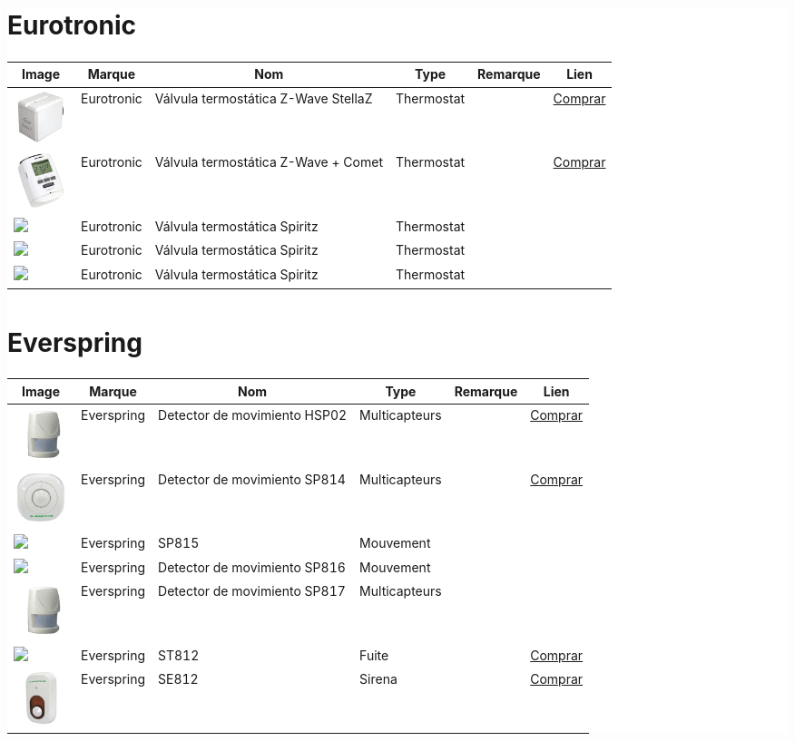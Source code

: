 # Eurotronic

|Image|Marque|Nom|Type|Remarque|Lien|
|---|---|---|---|---|---|
|<img src="../../es_ES/zwave/images/328.1.1_eur_stellaz.jpg" width="60" />|Eurotronic|Válvula termostática Z-Wave StellaZ|Thermostat||[Comprar](http://www.domadoo.fr/fr/peripheriques/2361-eurotronic-vanne-thermostatique-z-wave-stellaz.html)|
|<img src="../../es_ES/zwave/images/328.2.1_eur_cometz.jpg" width="60" />|Eurotronic|Válvula termostática Z-Wave + Comet|Thermostat||[Comprar](http://www.domadoo.fr/fr/peripheriques/3228-eurotronic-vanne-thermostatique-z-wave-comet-4260012711011.html)|
|<img src="../../es_ES/zwave/images/328.3.1_eur.spiritz.wall.radiator.thermostat.jpg" width="60" />|Eurotronic|Válvula termostática Spiritz|Thermostat|||
|<img src="../../es_ES/zwave/images/328.3.2_eur.spiritz.wall.radiator.thermostat.jpg" width="60" />|Eurotronic|Válvula termostática Spiritz|Thermostat|||
|<img src="../../es_ES/zwave/images/328.3.3_eur.spiritz.wall.radiator.thermostat.jpg" width="60" />|Eurotronic|Válvula termostática Spiritz|Thermostat|||

# Everspring

|Image|Marque|Nom|Type|Remarque|Lien|
|---|---|---|---|---|---|
|<img src="../../es_ES/zwave/images/96.1.1_hsp02.motion.detector.jpg" width="60" />|Everspring|Detector de movimiento HSP02|Multicapteurs||[Comprar](http://www.domadoo.fr/fr/peripheriques/842-everspring-detecteur-de-mouvement-z-wave-hsp02-3700946500165.html)|
|<img src="../../es_ES/zwave/images/96.1.2_sp814.motion.detector.jpg" width="60" />|Everspring|Detector de movimiento SP814|Multicapteurs||[Comprar](http://www.domadoo.fr/fr/peripheriques/857-everspring-detecteur-de-presence-z-wave-sp814-3700946500288.html)|
|<img src="../../es_ES/zwave/images/96.1.4_sp815.petimmunepirmotiondetector.jpg" width="60" />|Everspring|SP815|Mouvement|||
|<img src="../../es_ES/zwave/images/96.1.5_sp816.outdoormotiondetector.jpg" width="60" />|Everspring|Detector de movimiento SP816|Mouvement|||
|<img src="../../es_ES/zwave/images/96.1.6_sp817.motion.detector.jpg" width="60" />|Everspring|Detector de movimiento SP817|Multicapteurs|||
|<img src="../../es_ES/zwave/images/96.11.1_st812.flood.detector.jpg" width="60" />|Everspring|ST812|Fuite||[Comprar](http://www.domadoo.fr/fr/peripheriques/860-everspring-detecteur-d-eau-z-wave-st-812-3700946500318.html)|
|<img src="../../es_ES/zwave/images/96.12.1_se812.siren.jpg" width="60" />|Everspring|SE812|Sirena||[Comprar](http://www.domadoo.fr/fr/peripheriques/845-everspring-sirene-z-wave-se812-3700946500189.html)|